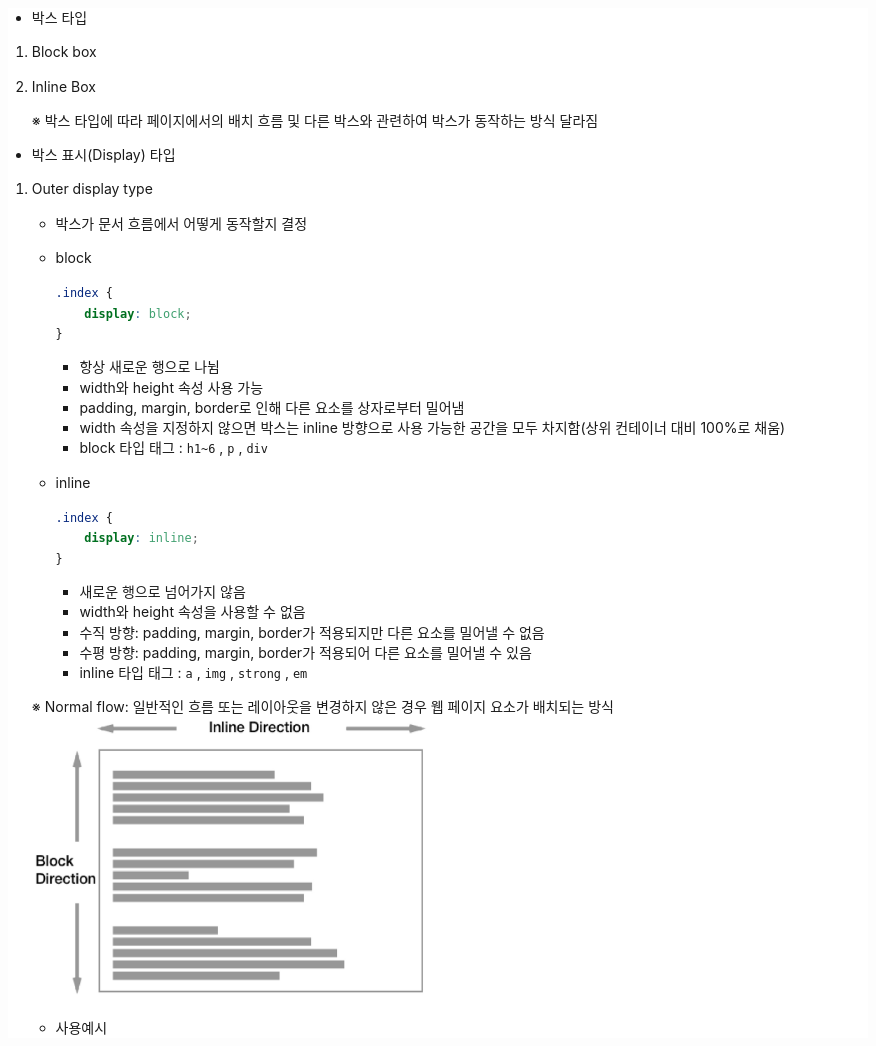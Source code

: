 - 박스 타입
1. Block box
2. Inline Box

    ※ 박스 타입에 따라 페이지에서의 배치 흐름 및 다른 박스와 관련하여 박스가 동작하는 방식 달라짐

- 박스 표시(Display) 타입
1. Outer display type
    - 박스가 문서 흐름에서 어떻게 동작할지 결정
    - block
        ```css
        .index {
            display: block;
        }
        ```
        - 항상 새로운 행으로 나뉨
        - width와 height 속성 사용 가능
        - padding, margin, border로 인해 다른 요소를 상자로부터 밀어냄
        - width 속성을 지정하지 않으면 박스는 inline 방향으로 사용 가능한 공간을 모두 차지함(상위 컨테이너 대비 100%로 채움)
        - block 타입 태그 : `h1~6` , `p` , `div`

    - inline
        ```css
        .index {
            display: inline;
        }
        ```
        - 새로운 행으로 넘어가지 않음
        - width와 height 속성을 사용할 수 없음
        - 수직 방향: padding, margin, border가 적용되지만 다른 요소를 밀어낼 수 없음
        - 수평 방향: padding, margin, border가 적용되어 다른 요소를 밀어낼 수 있음
        - inline 타입 태그 : `a` , `img` , `strong` , `em`

    ※ Normal flow: 일반적인 흐름 또는 레이아웃을 변경하지 않은 경우 웹 페이지 요소가 배치되는 방식
    ![Normal flow](normal.png)

    - 사용예시